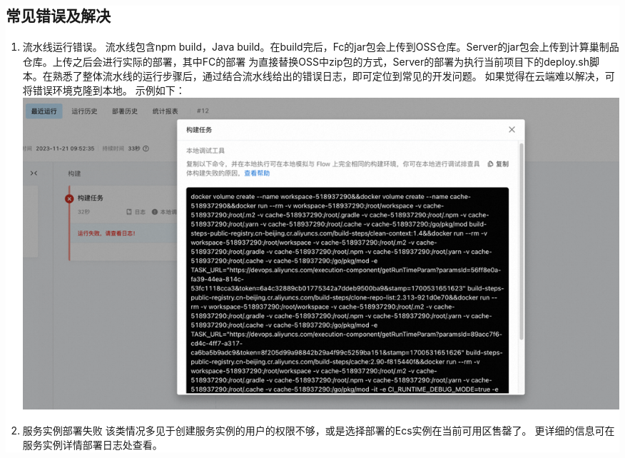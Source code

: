 
## 常见错误及解决
1. 流水线运行错误。
    流水线包含npm build，Java build。在build完后，Fc的jar包会上传到OSS仓库。Server的jar包会上传到计算巢制品仓库。上传之后会进行实际的部署，其中FC的部署
    为直接替换OSS中zip包的方式，Server的部署为执行当前项目下的deploy.sh脚本。在熟悉了整体流水线的运行步骤后，通过结合流水线给出的错误日志，即可定位到常见的开发问题。
    如果觉得在云端难以解决，可将错误环境克隆到本地。    示例如下：
   <img src="./error-1.png" alt="Image">

2. 服务实例部署失败
    该类情况多见于创建服务实例的用户的权限不够，或是选择部署的Ecs实例在当前可用区售罄了。
    更详细的信息可在服务实例详情部署日志处查看。
